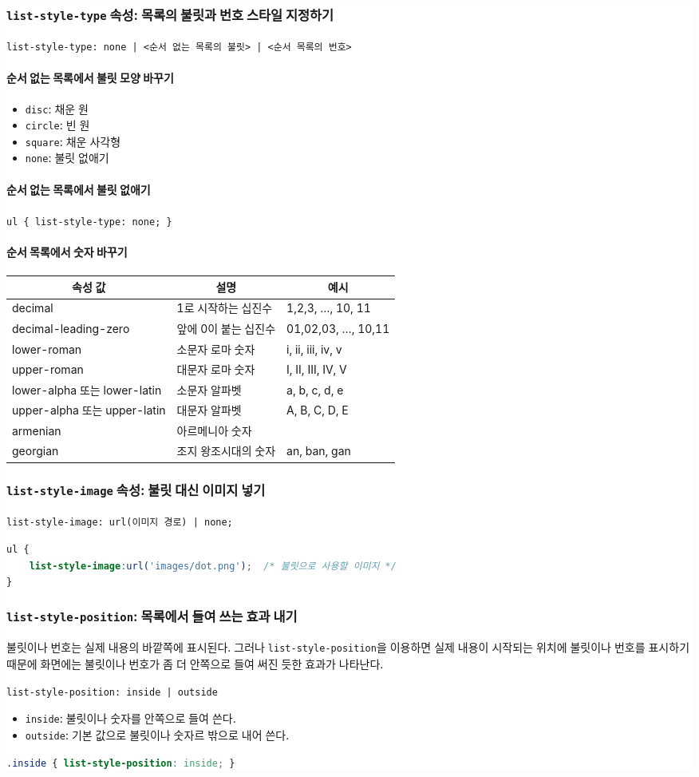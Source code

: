 ### `list-style-type` 속성: 목록의 불릿과 번호 스타일 지정하기

`list-style-type: none | <순서 없는 목록의 불릿> | <순서 목록의 번호>`

#### 순서 없는 목록에서 불릿 모양 바꾸기

- `disc`: 채운 원
- `circle`: 빈 원
- `square`: 채운 사각형
- `none`: 불릿 없애기

#### 순서 없는 목록에서 불릿 없애기

`ul { list-style-type: none; }`

#### 순서 목록에서 숫자 바꾸기

| 속성 값                      | 설명                 | 예시               |
| ---------------------------- | -------------------- | ------------------ |
| decimal                      | 1로 시작하는 십진수  | 1,2,3, …, 10, 11   |
| decimal-leading-zero         | 앞에 0이 붙는 십진수 | 01,02,03, …, 10,11 |
| lower-roman                  | 소문자 로마 숫자     | i, ii, iii, iv, v  |
| upper-roman                  | 대문자 로마 숫자     | I, II, III, IV, V  |
| lower-alpha 또는 lower-latin | 소문자 알파벳        | a, b, c, d, e      |
| upper-alpha 또는 upper-latin | 대문자 알파벳        | A, B, C, D, E      |
| armenian                     | 아르메니아 숫자      |                    |
| georgian                     | 조지 왕조시대의 숫자 | an, ban, gan       |

### `list-style-image` 속성: 불릿 대신 이미지 넣기

`list-style-image: url(이미지 경로) | none; `

```css
ul {
	list-style-image:url('images/dot.png');  /* 불릿으로 사용할 이미지 */
}
```

### `list-style-position`: 목록에서 들여 쓰는 효과 내기

불릿이나 번호는 실제 내용의 바깥쪽에 표시된다. 그러나 `list-style-position`을 이용하면 실제 내용이 시작되는 위치에 불릿이나 번호를 표시하기 때문에 화면에는 불릿이나 번호가 좀 더 안쪽으로 들여 써진 듯한 효과가 나타난다.

`list-style-position: inside | outside`

- `inside`: 불릿이나 숫자를 안쪽으로 들여 쓴다.
- `outside`: 기본 값으로 불릿이나 숫자르 밖으로 내어 쓴다.

```css
.inside { list-style-position: inside; }
```
